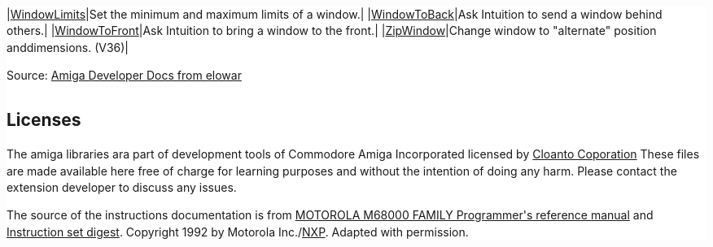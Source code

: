 |[WindowLimits](libs/intuition/WindowLimits.md)|Set the minimum and maximum limits of a window.|
|[WindowToBack](libs/intuition/WindowToBack.md)|Ask Intuition to send a window behind others.|
|[WindowToFront](libs/intuition/WindowToFront.md)|Ask Intuition to bring a window to the front.|
|[ZipWindow](libs/intuition/ZipWindow.md)|Change window to &#034;alternate&#034; position anddimensions. (V36)|

Source: [Amiga Developer Docs from elowar](http://amigadev.elowar.com/)

## Licenses

The amiga libraries ara part of development tools of Commodore Amiga Incorporated licensed by [Cloanto Coporation](https://cloanto.com)
These files are made available here free of charge for learning purposes and without the intention of doing any harm.
Please contact the extension developer to discuss any issues.

The source of the instructions documentation is from [MOTOROLA M68000 FAMILY Programmer's reference manual](https://www.nxp.com/files-static/archives/doc/ref_manual/M68000PRM.pdf) and [Instruction set digest](http://www.tigernt.com/onlineDoc/68000.pdf). Copyright 1992 by Motorola Inc./[NXP](https://www.nxp.com). Adapted with permission.
